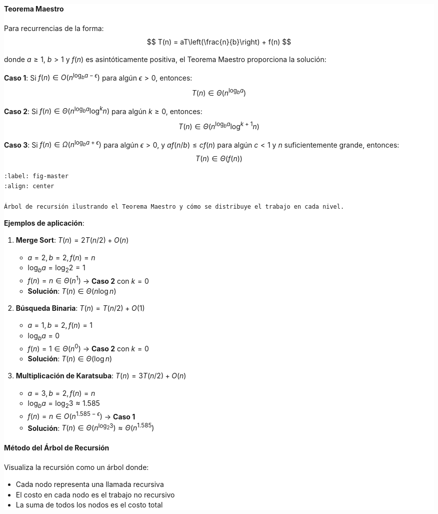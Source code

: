 #### Teorema Maestro

Para recurrencias de la forma:
$$
T(n) = aT\left(\frac{n}{b}\right) + f(n)
$$

donde $a \geq 1$, $b > 1$ y $f(n)$ es asintóticamente positiva, el Teorema Maestro proporciona la solución:

**Caso 1**: Si $f(n) \in O(n^{\log_b a - \epsilon})$ para algún $\epsilon > 0$, entonces:
$$
T(n) \in \Theta(n^{\log_b a})
$$

**Caso 2**: Si $f(n) \in \Theta(n^{\log_b a} \log^k n)$ para algún $k \geq 0$, entonces:
$$
T(n) \in \Theta(n^{\log_b a} \log^{k+1} n)
$$

**Caso 3**: Si $f(n) \in \Omega(n^{\log_b a + \epsilon})$ para algún $\epsilon > 0$, y $af(n/b) \leq cf(n)$ para algún $c < 1$ y $n$ suficientemente grande, entonces:
$$
T(n) \in \Theta(f(n))
$$

```{figure} 14/master_theorem.svg
:label: fig-master
:align: center

Árbol de recursión ilustrando el Teorema Maestro y cómo se distribuye el trabajo en cada nivel.
```

**Ejemplos de aplicación**:

1. **Merge Sort**: $T(n) = 2T(n/2) + O(n)$
   - $a=2, b=2, f(n)=n$
   - $\log_b a = \log_2 2 = 1$
   - $f(n) = n \in \Theta(n^1)$ → **Caso 2** con $k=0$
   - **Solución**: $T(n) \in \Theta(n \log n)$

2. **Búsqueda Binaria**: $T(n) = T(n/2) + O(1)$
   - $a=1, b=2, f(n)=1$
   - $\log_b a = 0$
   - $f(n) = 1 \in \Theta(n^0)$ → **Caso 2** con $k=0$
   - **Solución**: $T(n) \in \Theta(\log n)$

3. **Multiplicación de Karatsuba**: $T(n) = 3T(n/2) + O(n)$
   - $a=3, b=2, f(n)=n$
   - $\log_b a = \log_2 3 \approx 1.585$
   - $f(n) = n \in O(n^{1.585-\epsilon})$ → **Caso 1**
   - **Solución**: $T(n) \in \Theta(n^{\log_2 3}) \approx \Theta(n^{1.585})$

#### Método del Árbol de Recursión

Visualiza la recursión como un árbol donde:
- Cada nodo representa una llamada recursiva
- El costo en cada nodo es el trabajo no recursivo
- La suma de todos los nodos es el costo total
